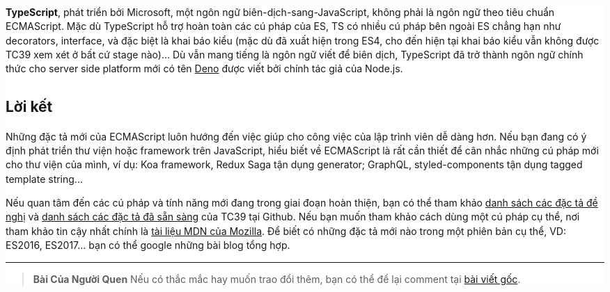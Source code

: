 **TypeScript**, phát triển bởi Microsoft, một ngôn ngữ biên-dịch-sang-JavaScript, không phải là ngôn ngữ theo tiêu chuẩn ECMAScript. Mặc dù TypeScript hỗ trợ hoàn toàn các cú pháp của ES, TS có nhiều cú pháp bên ngoài ES chẳng hạn như decorators, interface, và đặc biệt là khai báo kiểu (mặc dù đã xuất hiện trong ES4, cho đến hiện tại khai báo kiểu vẫn không được TC39 xem xét ở bất cứ stage nào)... Dù vẫn mang tiếng là ngôn ngữ viết để biên dịch, TypeScript đã trở thành ngôn ngữ chính thức cho server side platform mới có tên [Deno](https://github.com/denoland/deno) được viết bởi chính tác giả của Node.js.

## Lời kết

Những đặc tả mới của ECMAScript luôn hướng đến việc giúp cho công việc của lập trình viên dễ dàng hơn. Nếu bạn đang có ý định phát triển thư viện hoặc framework trên JavaScript, hiểu biết về ECMAScript là rất cần thiết để cân nhắc những cú pháp mới cho thư viện của mình, ví dụ: Koa framework, Redux Saga tận dụng generator; GraphQL, styled-components tận dụng tagged template string...

Nếu quan tâm đến các cú pháp và tính năng mới đang trong giai đoạn hoàn thiện, bạn có thể tham khảo [danh sách các đặc tả đề nghị](https://github.com/tc39/proposals) và [danh sách các đặc tả đã sẵn sàng](https://github.com/tc39/proposals/blob/master/finished-proposals.md) của TC39 tại Github. Nếu bạn muốn tham khảo cách dùng một cú pháp cụ thể, nơi tham khảo tin cậy nhất chính là [tài liệu MDN của Mozilla](https://developer.mozilla.org/en-US/docs/Web/JavaScript). Để biết có những đặc tả mới nào trong một phiên bản cụ thể, VD: ES2016, ES2017... bạn có thể google những bài blog tổng hợp.

---

> **Bài Của Người Quen**
> Nếu có thắc mắc hay muốn trao đổi thêm, bạn có thể để lại comment tại [bài viết gốc](https://int3ractive.com/2019/01/nhung-dieu-can-biet-ve-ecmascript.html).
